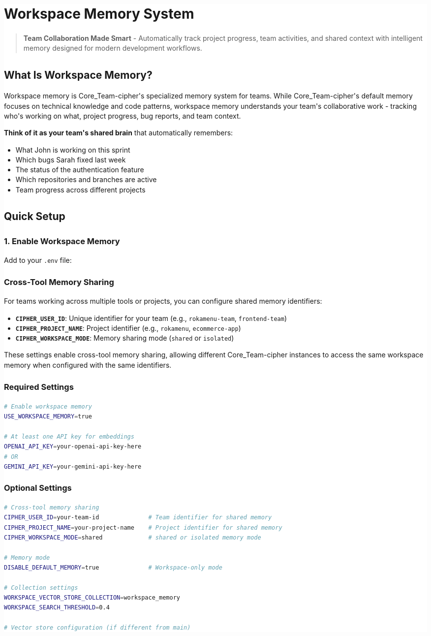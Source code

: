 # Workspace Memory System

> **Team Collaboration Made Smart** - Automatically track project progress, team activities, and shared context with intelligent memory designed for modern development workflows.

## What Is Workspace Memory?

Workspace memory is Core_Team-cipher's specialized memory system for teams. While Core_Team-cipher's default memory focuses on technical knowledge and code patterns, workspace memory understands your team's collaborative work - tracking who's working on what, project progress, bug reports, and team context.

**Think of it as your team's shared brain** that automatically remembers:

- What John is working on this sprint
- Which bugs Sarah fixed last week
- The status of the authentication feature
- Which repositories and branches are active
- Team progress across different projects

## Quick Setup

### 1. Enable Workspace Memory

Add to your `.env` file:

### Cross-Tool Memory Sharing

For teams working across multiple tools or projects, you can configure shared memory identifiers:

- **`CIPHER_USER_ID`**: Unique identifier for your team (e.g., `rokamenu-team`, `frontend-team`)
- **`CIPHER_PROJECT_NAME`**: Project identifier (e.g., `rokamenu`, `ecommerce-app`)
- **`CIPHER_WORKSPACE_MODE`**: Memory sharing mode (`shared` or `isolated`)

These settings enable cross-tool memory sharing, allowing different Core_Team-cipher instances to access the same workspace memory when configured with the same identifiers.

### Required Settings

```bash
# Enable workspace memory
USE_WORKSPACE_MEMORY=true

# At least one API key for embeddings
OPENAI_API_KEY=your-openai-api-key-here
# OR
GEMINI_API_KEY=your-gemini-api-key-here
```

### Optional Settings

```bash
# Cross-tool memory sharing
CIPHER_USER_ID=your-team-id              # Team identifier for shared memory
CIPHER_PROJECT_NAME=your-project-name    # Project identifier for shared memory
CIPHER_WORKSPACE_MODE=shared             # shared or isolated memory mode

# Memory mode
DISABLE_DEFAULT_MEMORY=true              # Workspace-only mode

# Collection settings
WORKSPACE_VECTOR_STORE_COLLECTION=workspace_memory
WORKSPACE_SEARCH_THRESHOLD=0.4

# Vector store configuration (if different from main)
```